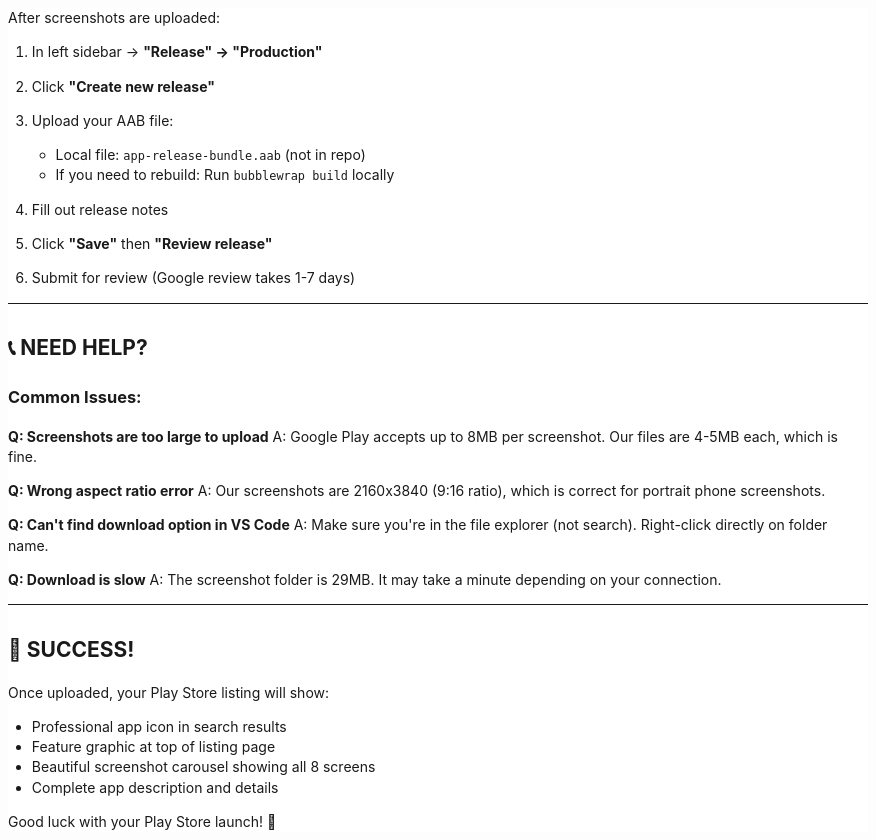 After screenshots are uploaded:

1. In left sidebar → **"Release" → "Production"**
2. Click **"Create new release"**
3. Upload your AAB file:
   - Local file: `app-release-bundle.aab` (not in repo)
   - If you need to rebuild: Run `bubblewrap build` locally

4. Fill out release notes
5. Click **"Save"** then **"Review release"**
6. Submit for review (Google review takes 1-7 days)

---

## 📞 NEED HELP?

### Common Issues:

**Q: Screenshots are too large to upload**
A: Google Play accepts up to 8MB per screenshot. Our files are 4-5MB each, which is fine.

**Q: Wrong aspect ratio error**
A: Our screenshots are 2160x3840 (9:16 ratio), which is correct for portrait phone screenshots.

**Q: Can't find download option in VS Code**
A: Make sure you're in the file explorer (not search). Right-click directly on folder name.

**Q: Download is slow**
A: The screenshot folder is 29MB. It may take a minute depending on your connection.

---

## 🎉 SUCCESS!

Once uploaded, your Play Store listing will show:
- Professional app icon in search results
- Feature graphic at top of listing page
- Beautiful screenshot carousel showing all 8 screens
- Complete app description and details

Good luck with your Play Store launch! 🚀
